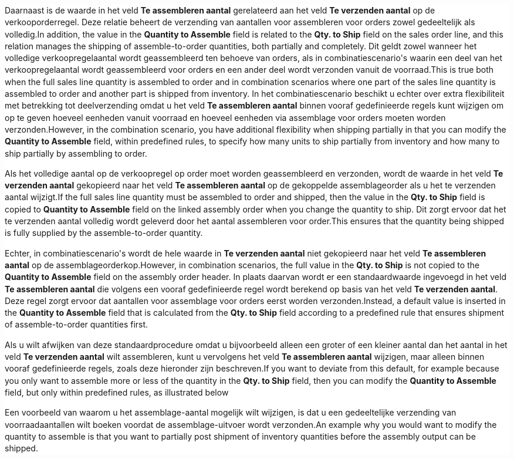  <span data-ttu-id="03bb1-139">Daarnaast is de waarde in het veld **Te assembleren aantal** gerelateerd aan het veld **Te verzenden aantal** op de verkooporderregel. Deze relatie beheert de verzending van aantallen voor assembleren voor orders zowel gedeeltelijk als volledig.</span><span class="sxs-lookup"><span data-stu-id="03bb1-139">In addition, the value in the **Quantity to Assemble** field is related to the **Qty. to Ship** field on the sales order line, and this relation manages the shipping of assemble-to-order quantities, both partially and completely.</span></span> <span data-ttu-id="03bb1-140">Dit geldt zowel wanneer het volledige verkoopregelaantal wordt geassembleerd ten behoeve van orders, als in combinatiescenario's waarin een deel van het verkoopregelaantal wordt geassembleerd voor orders en een ander deel wordt verzonden vanuit de voorraad.</span><span class="sxs-lookup"><span data-stu-id="03bb1-140">This is true both when the full sales line quantity is assembled to order and in combination scenarios where one part of the sales line quantity is assembled to order and another part is shipped from inventory.</span></span> <span data-ttu-id="03bb1-141">In het combinatiescenario beschikt u echter over extra flexibiliteit met betrekking tot deelverzending omdat u het veld **Te assembleren aantal** binnen vooraf gedefinieerde regels kunt wijzigen om op te geven hoeveel eenheden vanuit voorraad en hoeveel eenheden via assemblage voor orders moeten worden verzonden.</span><span class="sxs-lookup"><span data-stu-id="03bb1-141">However, in the combination scenario, you have additional flexibility when shipping partially in that you can modify the **Quantity to Assemble** field, within predefined rules, to specify how many units to ship partially from inventory and how many to ship partially by assembling to order.</span></span>  

 <span data-ttu-id="03bb1-142">Als het volledige aantal op de verkoopregel op order moet worden geassembleerd en verzonden, wordt de waarde in het veld **Te verzenden aantal** gekopieerd naar het veld **Te assembleren aantal** op de gekoppelde assemblageorder als u het te verzenden aantal wijzigt.</span><span class="sxs-lookup"><span data-stu-id="03bb1-142">If the full sales line quantity must be assembled to order and shipped, then the value in the **Qty. to Ship** field is copied to **Quantity to Assemble** field on the linked assembly order when you change the quantity to ship.</span></span> <span data-ttu-id="03bb1-143">Dit zorgt ervoor dat het te verzenden aantal volledig wordt geleverd door het aantal assembleren voor order.</span><span class="sxs-lookup"><span data-stu-id="03bb1-143">This ensures that the quantity being shipped is fully supplied by the assemble-to-order quantity.</span></span>  

 <span data-ttu-id="03bb1-144">Echter, in combinatiescenario's wordt de hele waarde in **Te verzenden aantal** niet gekopieerd naar het veld **Te assembleren aantal** op de assemblageorderkop.</span><span class="sxs-lookup"><span data-stu-id="03bb1-144">However, in combination scenarios, the full value in the **Qty. to Ship** is not copied to the **Quantity to Assemble** field on the assembly order header.</span></span> <span data-ttu-id="03bb1-145">In plaats daarvan wordt er een standaardwaarde ingevoegd in het veld **Te assembleren aantal** die volgens een vooraf gedefinieerde regel wordt berekend op basis van het veld **Te verzenden aantal**. Deze regel zorgt ervoor dat aantallen voor assemblage voor orders eerst worden verzonden.</span><span class="sxs-lookup"><span data-stu-id="03bb1-145">Instead, a default value is inserted in the **Quantity to Assemble** field that is calculated from the **Qty. to Ship** field according to a predefined rule that ensures shipment of assemble-to-order quantities first.</span></span>  

 <span data-ttu-id="03bb1-146">Als u wilt afwijken van deze standaardprocedure omdat u bijvoorbeeld alleen een groter of een kleiner aantal dan het aantal in het veld **Te verzenden aantal** wilt assembleren, kunt u vervolgens het veld **Te assembleren aantal** wijzigen, maar alleen binnen vooraf gedefinieerde regels, zoals deze hieronder zijn beschreven.</span><span class="sxs-lookup"><span data-stu-id="03bb1-146">If you want to deviate from this default, for example because you only want to assemble more or less of the quantity in the **Qty. to Ship** field, then you can modify the **Quantity to Assemble** field, but only within predefined rules, as illustrated below</span></span>  

 <span data-ttu-id="03bb1-147">Een voorbeeld van waarom u het assemblage-aantal mogelijk wilt wijzigen, is dat u een gedeeltelijke verzending van voorraadaantallen wilt boeken voordat de assemblage-uitvoer wordt verzonden.</span><span class="sxs-lookup"><span data-stu-id="03bb1-147">An example why you would want to modify the quantity to assemble is that you want to partially post shipment of inventory quantities before the assembly output can be shipped.</span></span>  

